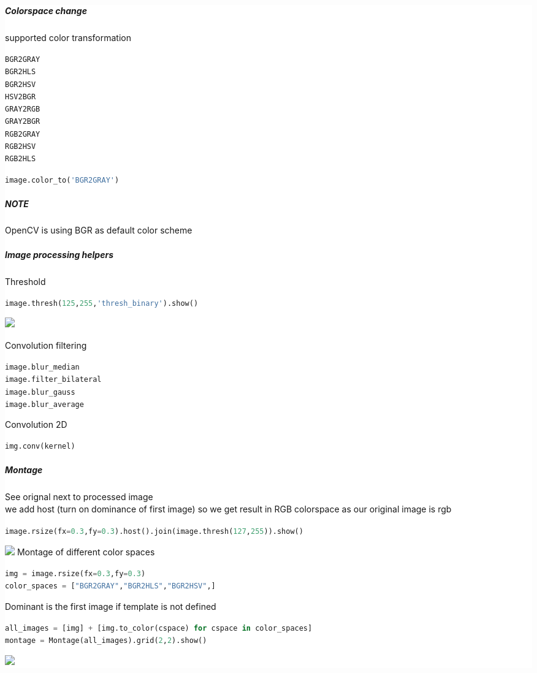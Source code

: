 ##### Colorspace change
supported color transformation
```
BGR2GRAY
BGR2HLS
BGR2HSV
HSV2BGR
GRAY2RGB
GRAY2BGR
RGB2GRAY
RGB2HSV
RGB2HLS
```
```python
image.color_to('BGR2GRAY')
```
##### NOTE
OpenCV is using BGR as default color scheme
##### Image processing helpers
Threshold
```python
image.thresh(125,255,'thresh_binary').show()
```
![](https://raw.githubusercontent.com/moyogatomi/coat/master/samples/earth_thresh.jpg)

Convolution filtering
```python
image.blur_median
image.filter_bilateral
image.blur_gauss
image.blur_average
```
Convolution 2D
```python
img.conv(kernel)
```

##### Montage

See orignal next to processed image\
we add host (turn on dominance of first image) so we get result in RGB colorspace as our original image is rgb
```python
image.rsize(fx=0.3,fy=0.3).host().join(image.thresh(127,255)).show()
```
![](https://raw.githubusercontent.com/moyogatomi/coat/master/samples/earth_thresh_join.jpg)
Montage of different color spaces
```python
img = image.rsize(fx=0.3,fy=0.3)
color_spaces = ["BGR2GRAY","BGR2HLS","BGR2HSV",]
```
Dominant is the first image if template is not defined
```python
all_images = [img] + [img.to_color(cspace) for cspace in color_spaces]
montage = Montage(all_images).grid(2,2).show()
```
![](https://raw.githubusercontent.com/moyogatomi/coat/master/samples/montage_colorspaces.jpg)
